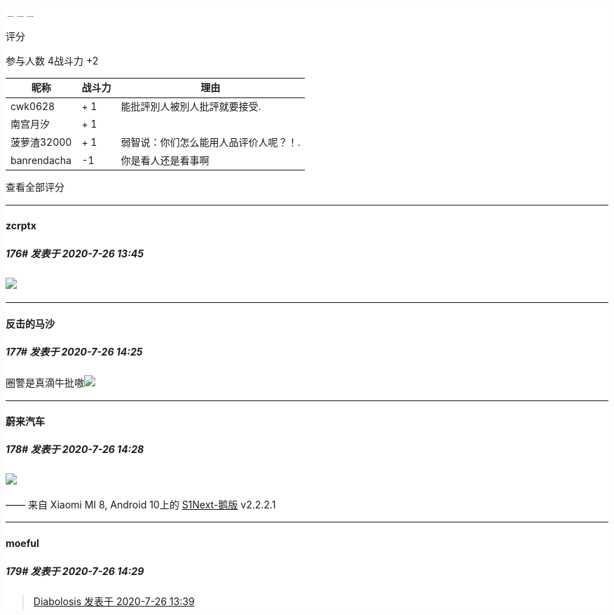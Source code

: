 
﹍﹍﹍

评分


 参与人数 4战斗力 +2

|昵称|战斗力|理由|
|----|---|---|
| cwk0628| + 1|能批評別人被別人批評就要接受.|
| 南宫月汐| + 1||
| 菠萝渣32000| + 1|弱智说：你们怎么能用人品评价人呢？！.|
| banrendacha|-1|你是看人还是看事啊|


查看全部评分


-----

####  zcrptx  
##### 176#       发表于 2020-7-26 13:45


<img src="https://p.sda1.dev/0/523712dbad7367ac2b6950755202e5e6/IMG_9FC10D667EF2734EF09236ACF1D0AEA3.jpeg" referrerpolicy="no-referrer">


-----

####  反击的马沙  
##### 177#       发表于 2020-7-26 14:25


圈警是真滴牛批嗷<img src="https://static.saraba1st.com/image/smiley/carton2017/023.png" referrerpolicy="no-referrer">


-----

####  蔚来汽车  
##### 178#       发表于 2020-7-26 14:28


<img src="https://p.sda1.dev/0/8dbe013583b13a5f99eb2da9a9786191/IMG_DDDA64DF61A4B6D0C27694C8E862D40E.jpeg" referrerpolicy="no-referrer">

—— 来自 Xiaomi MI 8, Android 10上的 [S1Next-鹅版](https://github.com/ykrank/S1-Next/releases) v2.2.2.1


-----

####  moeful  
##### 179#       发表于 2020-7-26 14:29


<blockquote><a href="httphttps://bbs.saraba1st.com/2b/forum.php?mod=redirect&amp;goto=findpost&amp;pid=48219631&amp;ptid=1951301" target="_blank">Diabolosis 发表于 2020-7-26 13:39</a>
